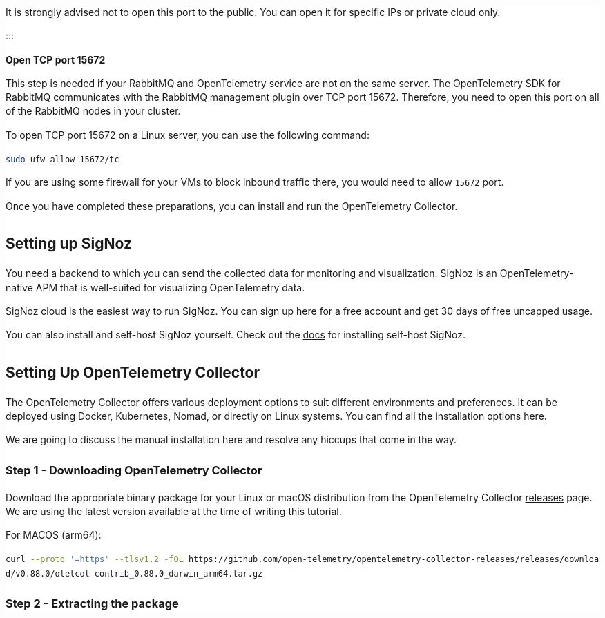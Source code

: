 It is strongly advised not to open this port to the public. You can open it for specific IPs or private cloud only.

:::

**Open TCP port 15672** 

This step is needed if your RabbitMQ and OpenTelemetry service are not on the same server. The OpenTelemetry SDK for RabbitMQ communicates with the RabbitMQ management plugin over TCP port 15672. Therefore, you need to open this port on all of the RabbitMQ nodes in your cluster. 

 To open TCP port 15672 on a Linux server, you can use the following command:

```bash
sudo ufw allow 15672/tc
```

If you are using some firewall for your VMs to block inbound traffic there, you would need to allow `15672` port.

Once you have completed these preparations, you can install and run the OpenTelemetry Collector.

## Setting up SigNoz

You need a backend to which you can send the collected data for monitoring and visualization. [SigNoz](https://signoz.io/) is an OpenTelemetry-native APM that is well-suited for visualizing OpenTelemetry data.

SigNoz cloud is the easiest way to run SigNoz. You can sign up [here](https://signoz.io/teams/) for a free account and get 30 days of free uncapped usage.

You can also install and self-host SigNoz yourself. Check out the [docs](https://signoz.io/docs/install/) for installing self-host SigNoz.

## Setting Up OpenTelemetry Collector

The OpenTelemetry Collector offers various deployment options to suit different environments and preferences. It can be deployed using Docker, Kubernetes, Nomad, or directly on Linux systems. You can find all the installation options <a href = "https://opentelemetry.io/docs/collector/installation" rel="noopener noreferrer nofollow" target="_blank" >here</a>.

We are going to discuss the manual installation here and resolve any hiccups that come in the way.

### Step 1 - Downloading OpenTelemetry Collector

Download the appropriate binary package for your Linux or macOS distribution from the OpenTelemetry Collector <a href = "https://github.com/open-telemetry/opentelemetry-collector-releases/releases" rel="noopener noreferrer nofollow" target="_blank" >releases</a> page. We are using the latest version available at the time of writing this tutorial.

For MACOS (arm64):

```bash
curl --proto '=https' --tlsv1.2 -fOL https://github.com/open-telemetry/opentelemetry-collector-releases/releases/download/v0.88.0/otelcol-contrib_0.88.0_darwin_arm64.tar.gz
```

### Step 2 - Extracting the package
